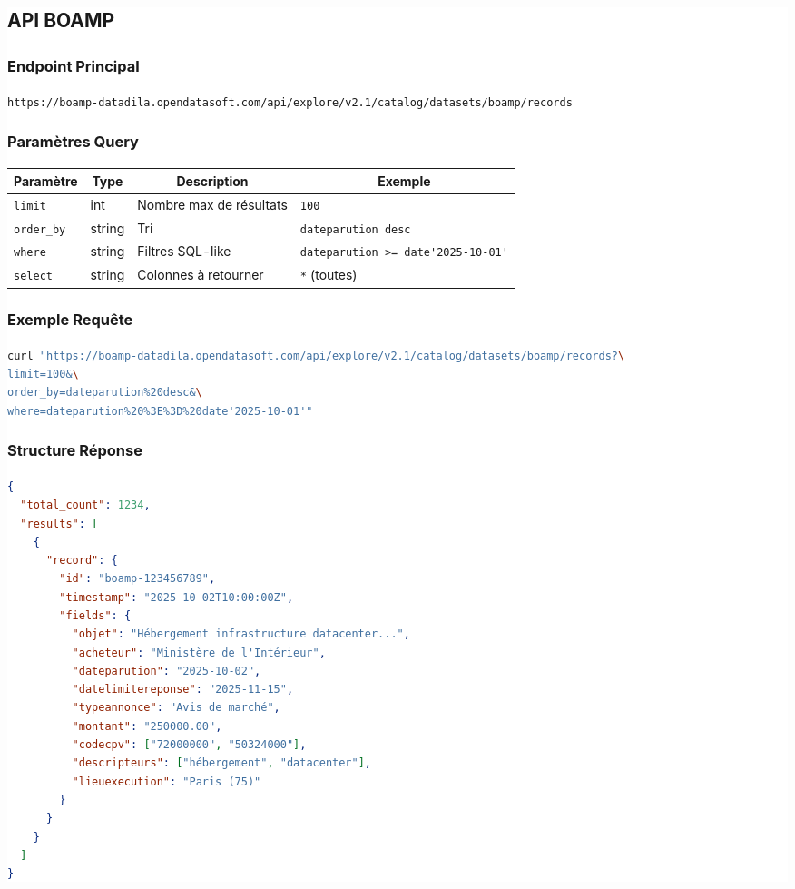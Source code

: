 
## API BOAMP

### Endpoint Principal

```
https://boamp-datadila.opendatasoft.com/api/explore/v2.1/catalog/datasets/boamp/records
```

### Paramètres Query

| Paramètre | Type | Description | Exemple |
|-----------|------|-------------|---------|
| `limit` | int | Nombre max de résultats | `100` |
| `order_by` | string | Tri | `dateparution desc` |
| `where` | string | Filtres SQL-like | `dateparution >= date'2025-10-01'` |
| `select` | string | Colonnes à retourner | `*` (toutes) |

### Exemple Requête

```bash
curl "https://boamp-datadila.opendatasoft.com/api/explore/v2.1/catalog/datasets/boamp/records?\
limit=100&\
order_by=dateparution%20desc&\
where=dateparution%20%3E%3D%20date'2025-10-01'"
```

### Structure Réponse

```json
{
  "total_count": 1234,
  "results": [
    {
      "record": {
        "id": "boamp-123456789",
        "timestamp": "2025-10-02T10:00:00Z",
        "fields": {
          "objet": "Hébergement infrastructure datacenter...",
          "acheteur": "Ministère de l'Intérieur",
          "dateparution": "2025-10-02",
          "datelimitereponse": "2025-11-15",
          "typeannonce": "Avis de marché",
          "montant": "250000.00",
          "codecpv": ["72000000", "50324000"],
          "descripteurs": ["hébergement", "datacenter"],
          "lieuexecution": "Paris (75)"
        }
      }
    }
  ]
}
```
